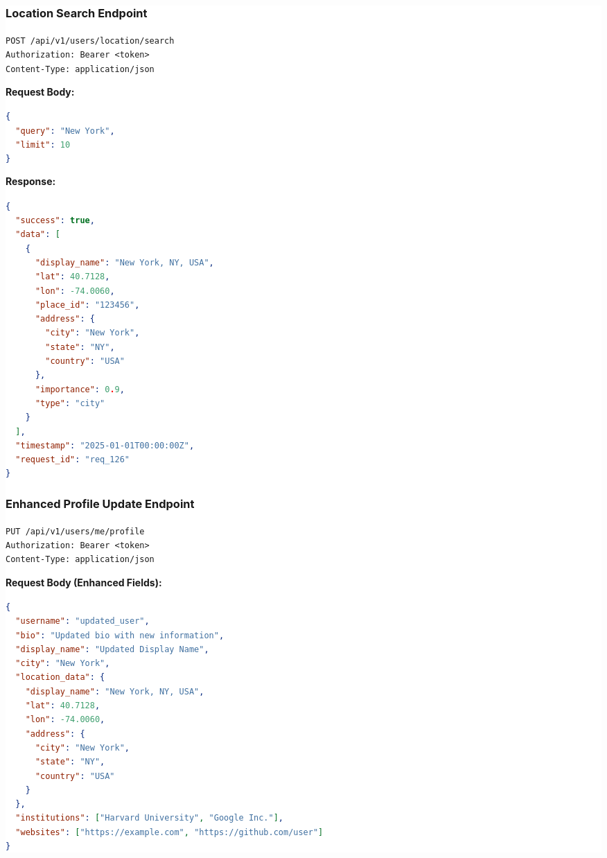 ### Location Search Endpoint
```http
POST /api/v1/users/location/search
Authorization: Bearer <token>
Content-Type: application/json
```

**Request Body:**
```json
{
  "query": "New York",
  "limit": 10
}
```

**Response:**
```json
{
  "success": true,
  "data": [
    {
      "display_name": "New York, NY, USA",
      "lat": 40.7128,
      "lon": -74.0060,
      "place_id": "123456",
      "address": {
        "city": "New York",
        "state": "NY",
        "country": "USA"
      },
      "importance": 0.9,
      "type": "city"
    }
  ],
  "timestamp": "2025-01-01T00:00:00Z",
  "request_id": "req_126"
}
```

### Enhanced Profile Update Endpoint
```http
PUT /api/v1/users/me/profile
Authorization: Bearer <token>
Content-Type: application/json
```

**Request Body (Enhanced Fields):**
```json
{
  "username": "updated_user",
  "bio": "Updated bio with new information",
  "display_name": "Updated Display Name",
  "city": "New York",
  "location_data": {
    "display_name": "New York, NY, USA",
    "lat": 40.7128,
    "lon": -74.0060,
    "address": {
      "city": "New York",
      "state": "NY",
      "country": "USA"
    }
  },
  "institutions": ["Harvard University", "Google Inc."],
  "websites": ["https://example.com", "https://github.com/user"]
}
```